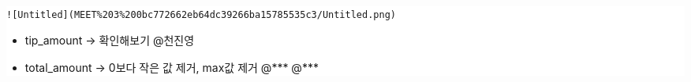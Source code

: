     ![Untitled](MEET%203%200bc772662eb64dc39266ba15785535c3/Untitled.png)
    
- tip_amount → 확인해보기  @천진영
    
    
- total_amount → 0보다 작은 값 제거, max값 제거 @*** @***
    